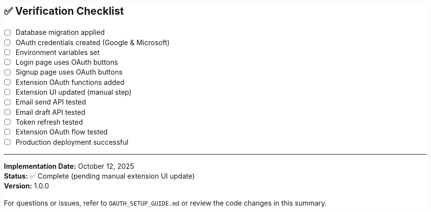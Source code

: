 
## ✅ Verification Checklist

- [ ] Database migration applied
- [ ] OAuth credentials created (Google & Microsoft)
- [ ] Environment variables set
- [ ] Login page uses OAuth buttons
- [ ] Signup page uses OAuth buttons
- [ ] Extension OAuth functions added
- [ ] Extension UI updated (manual step)
- [ ] Email send API tested
- [ ] Email draft API tested
- [ ] Token refresh tested
- [ ] Extension OAuth flow tested
- [ ] Production deployment successful

---

**Implementation Date:** October 12, 2025  
**Status:** ✅ Complete (pending manual extension UI update)  
**Version:** 1.0.0

For questions or issues, refer to `OAUTH_SETUP_GUIDE.md` or review the code changes in this summary.

